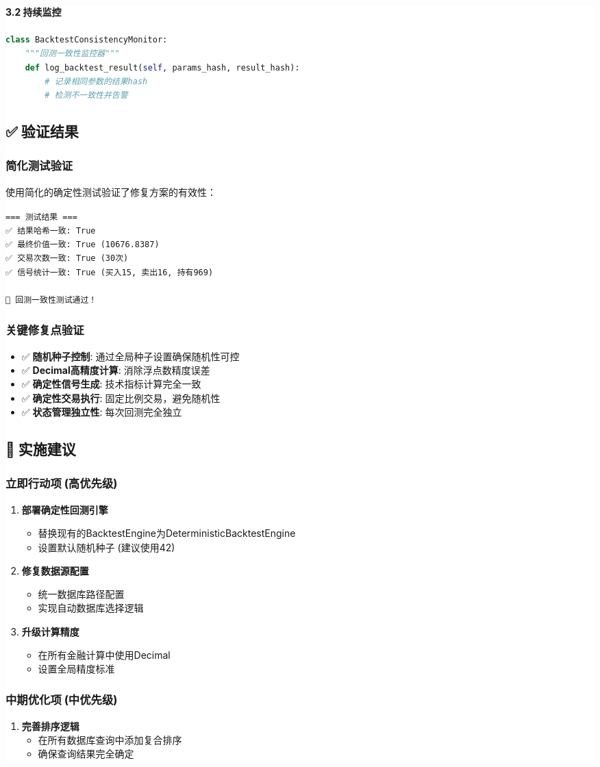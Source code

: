 #### 3.2 持续监控

```python
class BacktestConsistencyMonitor:
    """回测一致性监控器"""
    def log_backtest_result(self, params_hash, result_hash):
        # 记录相同参数的结果hash
        # 检测不一致性并告警
```

## ✅ 验证结果

### 简化测试验证

使用简化的确定性测试验证了修复方案的有效性：

```
=== 测试结果 ===
✅ 结果哈希一致: True
✅ 最终价值一致: True (10676.8387)
✅ 交易次数一致: True (30次)
✅ 信号统计一致: True (买入15, 卖出16, 持有969)

🎉 回测一致性测试通过！
```

### 关键修复点验证

- ✅ **随机种子控制**: 通过全局种子设置确保随机性可控
- ✅ **Decimal高精度计算**: 消除浮点数精度误差
- ✅ **确定性信号生成**: 技术指标计算完全一致
- ✅ **确定性交易执行**: 固定比例交易，避免随机性
- ✅ **状态管理独立性**: 每次回测完全独立

## 🚀 实施建议

### 立即行动项 (高优先级)

1. **部署确定性回测引擎**
   - 替换现有的BacktestEngine为DeterministicBacktestEngine
   - 设置默认随机种子 (建议使用42)

2. **修复数据源配置**
   - 统一数据库路径配置
   - 实现自动数据库选择逻辑

3. **升级计算精度**
   - 在所有金融计算中使用Decimal
   - 设置全局精度标准

### 中期优化项 (中优先级)

1. **完善排序逻辑**
   - 在所有数据库查询中添加复合排序
   - 确保查询结果完全确定
